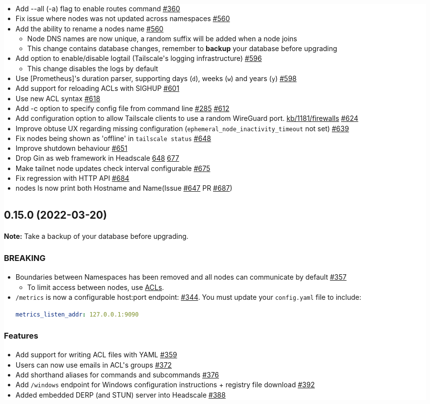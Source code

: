 - Add --all (-a) flag to enable routes command [#360](https://github.com/juanfont/headscale/issues/360)
- Fix issue where nodes was not updated across namespaces [#560](https://github.com/juanfont/headscale/pull/560)
- Add the ability to rename a nodes name [#560](https://github.com/juanfont/headscale/pull/560)
  - Node DNS names are now unique, a random suffix will be added when a node joins
  - This change contains database changes, remember to **backup** your database before upgrading
- Add option to enable/disable logtail (Tailscale's logging infrastructure) [#596](https://github.com/juanfont/headscale/pull/596)
  - This change disables the logs by default
- Use [Prometheus]'s duration parser, supporting days (`d`), weeks (`w`) and years (`y`) [#598](https://github.com/juanfont/headscale/pull/598)
- Add support for reloading ACLs with SIGHUP [#601](https://github.com/juanfont/headscale/pull/601)
- Use new ACL syntax [#618](https://github.com/juanfont/headscale/pull/618)
- Add -c option to specify config file from command line [#285](https://github.com/juanfont/headscale/issues/285) [#612](https://github.com/juanfont/headscale/pull/601)
- Add configuration option to allow Tailscale clients to use a random WireGuard port. [kb/1181/firewalls](https://tailscale.com/kb/1181/firewalls) [#624](https://github.com/juanfont/headscale/pull/624)
- Improve obtuse UX regarding missing configuration (`ephemeral_node_inactivity_timeout` not set) [#639](https://github.com/juanfont/headscale/pull/639)
- Fix nodes being shown as 'offline' in `tailscale status` [#648](https://github.com/juanfont/headscale/pull/648)
- Improve shutdown behaviour [#651](https://github.com/juanfont/headscale/pull/651)
- Drop Gin as web framework in Headscale [648](https://github.com/juanfont/headscale/pull/648) [677](https://github.com/juanfont/headscale/pull/677)
- Make tailnet node updates check interval configurable [#675](https://github.com/juanfont/headscale/pull/675)
- Fix regression with HTTP API [#684](https://github.com/juanfont/headscale/pull/684)
- nodes ls now print both Hostname and Name(Issue [#647](https://github.com/juanfont/headscale/issues/647) PR [#687](https://github.com/juanfont/headscale/pull/687))

## 0.15.0 (2022-03-20)

**Note:** Take a backup of your database before upgrading.

### BREAKING

- Boundaries between Namespaces has been removed and all nodes can communicate by default [#357](https://github.com/juanfont/headscale/pull/357)
  - To limit access between nodes, use [ACLs](./docs/acls.md).
- `/metrics` is now a configurable host:port endpoint: [#344](https://github.com/juanfont/headscale/pull/344). You must update your `config.yaml` file to include:
  ```yaml
  metrics_listen_addr: 127.0.0.1:9090
  ```

### Features

- Add support for writing ACL files with YAML [#359](https://github.com/juanfont/headscale/pull/359)
- Users can now use emails in ACL's groups [#372](https://github.com/juanfont/headscale/issues/372)
- Add shorthand aliases for commands and subcommands [#376](https://github.com/juanfont/headscale/pull/376)
- Add `/windows` endpoint for Windows configuration instructions + registry file download [#392](https://github.com/juanfont/headscale/pull/392)
- Added embedded DERP (and STUN) server into Headscale [#388](https://github.com/juanfont/headscale/pull/388)
